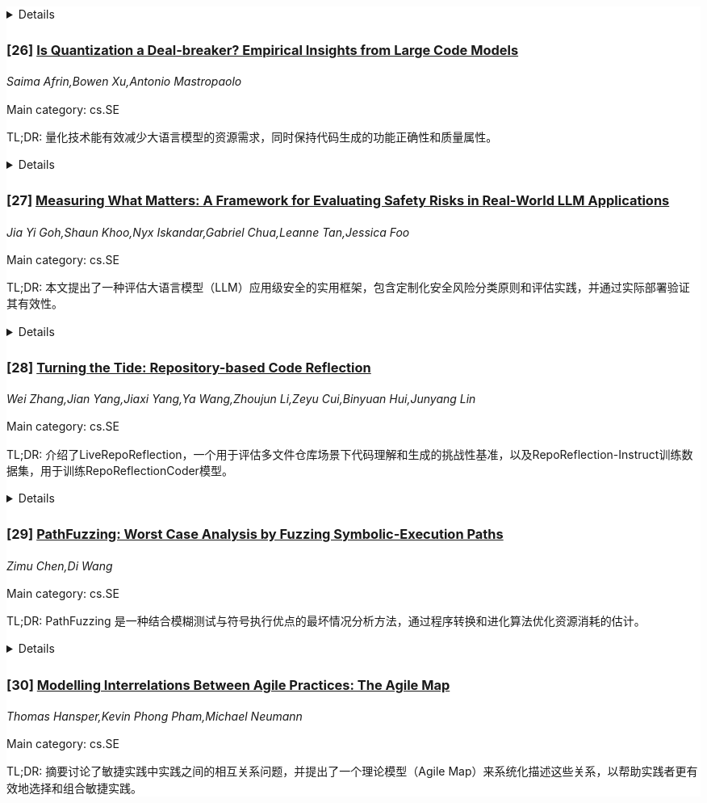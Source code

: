 
<details><summary>Details</summary></details>


### [26] [Is Quantization a Deal-breaker? Empirical Insights from Large Code Models](https://arxiv.org/abs/2507.09665)
*Saima Afrin,Bowen Xu,Antonio Mastropaolo*

Main category: cs.SE

TL;DR: 量化技术能有效减少大语言模型的资源需求，同时保持代码生成的功能正确性和质量属性。


<details><summary>Details</summary></details>


### [27] [Measuring What Matters: A Framework for Evaluating Safety Risks in Real-World LLM Applications](https://arxiv.org/abs/2507.09820)
*Jia Yi Goh,Shaun Khoo,Nyx Iskandar,Gabriel Chua,Leanne Tan,Jessica Foo*

Main category: cs.SE

TL;DR: 本文提出了一种评估大语言模型（LLM）应用级安全的实用框架，包含定制化安全风险分类原则和评估实践，并通过实际部署验证其有效性。


<details><summary>Details</summary></details>


### [28] [Turning the Tide: Repository-based Code Reflection](https://arxiv.org/abs/2507.09866)
*Wei Zhang,Jian Yang,Jiaxi Yang,Ya Wang,Zhoujun Li,Zeyu Cui,Binyuan Hui,Junyang Lin*

Main category: cs.SE

TL;DR: 介绍了LiveRepoReflection，一个用于评估多文件仓库场景下代码理解和生成的挑战性基准，以及RepoReflection-Instruct训练数据集，用于训练RepoReflectionCoder模型。


<details><summary>Details</summary></details>


### [29] [PathFuzzing: Worst Case Analysis by Fuzzing Symbolic-Execution Paths](https://arxiv.org/abs/2507.09892)
*Zimu Chen,Di Wang*

Main category: cs.SE

TL;DR: PathFuzzing 是一种结合模糊测试与符号执行优点的最坏情况分析方法，通过程序转换和进化算法优化资源消耗的估计。


<details><summary>Details</summary></details>


### [30] [Modelling Interrelations Between Agile Practices: The Agile Map](https://arxiv.org/abs/2507.09907)
*Thomas Hansper,Kevin Phong Pham,Michael Neumann*

Main category: cs.SE

TL;DR: 摘要讨论了敏捷实践中实践之间的相互关系问题，并提出了一个理论模型（Agile Map）来系统化描述这些关系，以帮助实践者更有效地选择和组合敏捷实践。
